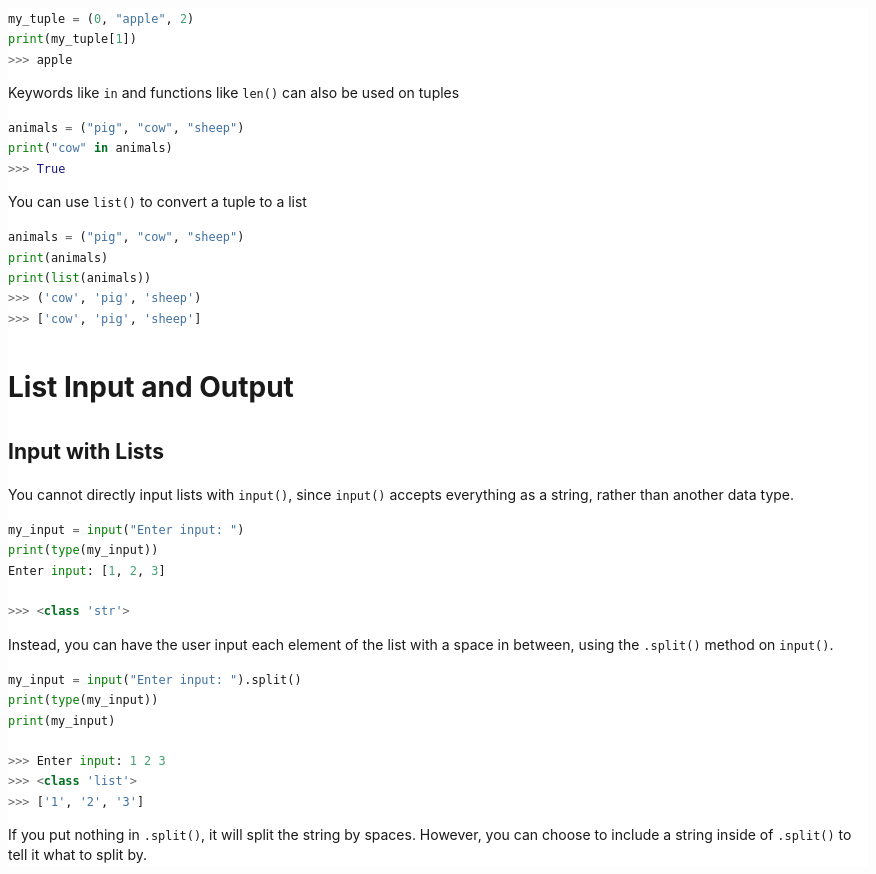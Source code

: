 ```python
my_tuple = (0, "apple", 2)
print(my_tuple[1])
>>> apple
```

Keywords like `in` and functions like `len()` can also be used on tuples

```python
animals = ("pig", "cow", "sheep")
print("cow" in animals)
>>> True
```

You can use `list()` to convert a tuple to a list

```python
animals = ("pig", "cow", "sheep")
print(animals)
print(list(animals))
>>> ('cow', 'pig', 'sheep')
>>> ['cow', 'pig', 'sheep']

```

# List Input and Output
## Input with Lists

You cannot directly input lists with `input()`, since `input()` accepts everything as a string, rather than another data type. 

```python
my_input = input("Enter input: ")
print(type(my_input))
Enter input: [1, 2, 3]

>>> <class 'str'>
```

Instead, you can have the user input each element of the list with a space in between, using the `.split()` method on `input()`.

```python
my_input = input("Enter input: ").split()
print(type(my_input))
print(my_input)

>>> Enter input: 1 2 3
>>> <class 'list'>
>>> ['1', '2', '3']
```

If you put nothing in `.split()`, it will split the string by spaces. However, you can choose to include a string inside of `.split()` to tell it what to split by.

